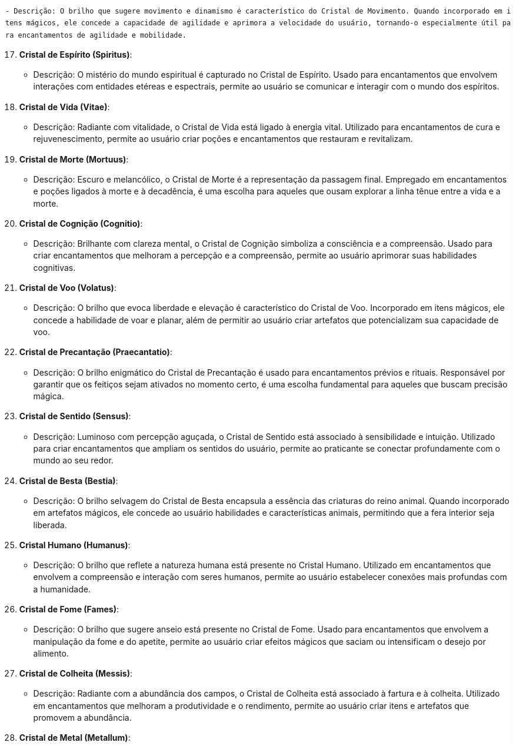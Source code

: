     - Descrição: O brilho que sugere movimento e dinamismo é característico do Cristal de Movimento. Quando incorporado em itens mágicos, ele concede a capacidade de agilidade e aprimora a velocidade do usuário, tornando-o especialmente útil para encantamentos de agilidade e mobilidade.
17. **Cristal de Espírito (Spiritus)**:
    
    - Descrição: O mistério do mundo espiritual é capturado no Cristal de Espírito. Usado para encantamentos que envolvem interações com entidades etéreas e espectrais, permite ao usuário se comunicar e interagir com o mundo dos espíritos.
18. **Cristal de Vida (Vitae)**:
    
    - Descrição: Radiante com vitalidade, o Cristal de Vida está ligado à energia vital. Utilizado para encantamentos de cura e rejuvenescimento, permite ao usuário criar poções e encantamentos que restauram e revitalizam.
19. **Cristal de Morte (Mortuus)**:
    
    - Descrição: Escuro e melancólico, o Cristal de Morte é a representação da passagem final. Empregado em encantamentos e poções ligados à morte e à decadência, é uma escolha para aqueles que ousam explorar a linha tênue entre a vida e a morte.
20. **Cristal de Cognição (Cognitio)**:
    
    - Descrição: Brilhante com clareza mental, o Cristal de Cognição simboliza a consciência e a compreensão. Usado para criar encantamentos que melhoram a percepção e a compreensão, permite ao usuário aprimorar suas habilidades cognitivas.
21. **Cristal de Voo (Volatus)**:
    
    - Descrição: O brilho que evoca liberdade e elevação é característico do Cristal de Voo. Incorporado em itens mágicos, ele concede a habilidade de voar e planar, além de permitir ao usuário criar artefatos que potencializam sua capacidade de voo.
22. **Cristal de Precantação (Praecantatio)**:
    
    - Descrição: O brilho enigmático do Cristal de Precantação é usado para encantamentos prévios e rituais. Responsável por garantir que os feitiços sejam ativados no momento certo, é uma escolha fundamental para aqueles que buscam precisão mágica.
23. **Cristal de Sentido (Sensus)**:
    
    - Descrição: Luminoso com percepção aguçada, o Cristal de Sentido está associado à sensibilidade e intuição. Utilizado para criar encantamentos que ampliam os sentidos do usuário, permite ao praticante se conectar profundamente com o mundo ao seu redor.
24. **Cristal de Besta (Bestia)**:
    
    - Descrição: O brilho selvagem do Cristal de Besta encapsula a essência das criaturas do reino animal. Quando incorporado em artefatos mágicos, ele concede ao usuário habilidades e características animais, permitindo que a fera interior seja liberada.
25. **Cristal Humano (Humanus)**:
    
    - Descrição: O brilho que reflete a natureza humana está presente no Cristal Humano. Utilizado em encantamentos que envolvem a compreensão e interação com seres humanos, permite ao usuário estabelecer conexões mais profundas com a humanidade.
26. **Cristal de Fome (Fames)**:
    
    - Descrição: O brilho que sugere anseio está presente no Cristal de Fome. Usado para encantamentos que envolvem a manipulação da fome e do apetite, permite ao usuário criar efeitos mágicos que saciam ou intensificam o desejo por alimento.
27. **Cristal de Colheita (Messis)**:
    
    - Descrição: Radiante com a abundância dos campos, o Cristal de Colheita está associado à fartura e à colheita. Utilizado em encantamentos que melhoram a produtividade e o rendimento, permite ao usuário criar itens e artefatos que promovem a abundância.
28. **Cristal de Metal (Metallum)**:
    